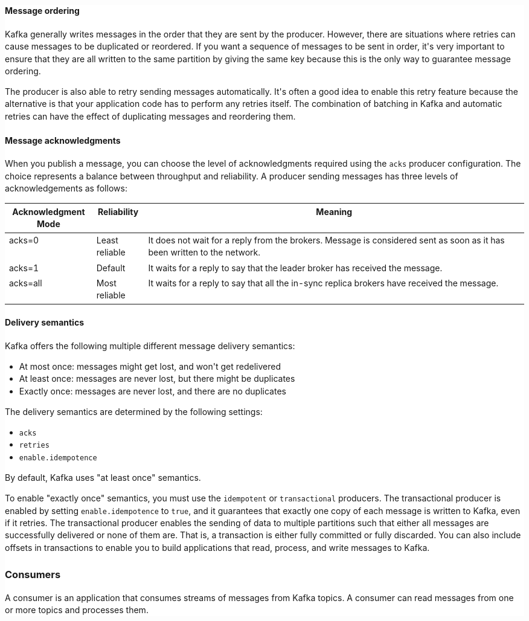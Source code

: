 #### Message ordering

Kafka generally writes messages in the order that they are sent by the producer. However, there are situations where retries can cause messages to be duplicated or reordered. If you want a sequence of messages to be sent in order, it's very important to ensure that they are all written to the same partition by giving the same key because this is the only way to guarantee message ordering.

The producer is also able to retry sending messages automatically. It's often a good idea to enable this retry feature because the alternative is that your application code has to perform any retries itself. The combination of batching in Kafka and automatic retries can have the effect of duplicating messages and reordering them.

#### Message acknowledgments

When you publish a message, you can choose the level of acknowledgments required using the `acks` producer configuration. The choice represents a balance between throughput and reliability.
A producer sending messages has three levels of acknowledgements as follows:

| Acknowledgment Mode | Reliability    | Meaning  |
|-------------|----------------|--------------------------------------------------------------------------------------------------------------------------------------------------------------------------------------------|
| acks=0      | Least reliable | It does not wait for a reply from the brokers. Message is considered sent as soon as it has been written to the network.                                                                                           
| acks=1      | Default        | It waits for a reply to say that the leader broker has received the message.
| acks=all    | Most reliable  | It waits for a reply to say that all the in-sync replica brokers have received the message.

#### Delivery semantics

Kafka offers the following multiple different message delivery semantics:

- At most once: messages might get lost, and won't get redelivered
- At least once: messages are never lost, but there might be duplicates
- Exactly once: messages are never lost, and there are no duplicates

The delivery semantics are determined by the following settings:

- `acks`
- `retries`
- `enable.idempotence`

By default, Kafka uses "at least once" semantics.

To enable "exactly once" semantics, you must use the `idempotent` or `transactional` producers. The transactional producer is enabled by setting `enable.idempotence` to `true`, and it guarantees that exactly one copy of each message is written to Kafka, even if it retries. The transactional producer enables the sending of data to multiple partitions such that either all messages are successfully delivered or none of them are. That is, a transaction is either fully committed or fully discarded. You can also include offsets in transactions to enable you to build applications that read, process, and write messages to Kafka.

### Consumers

A consumer is an application that consumes streams of messages from Kafka topics. A consumer can read messages from one or more topics and processes them.
